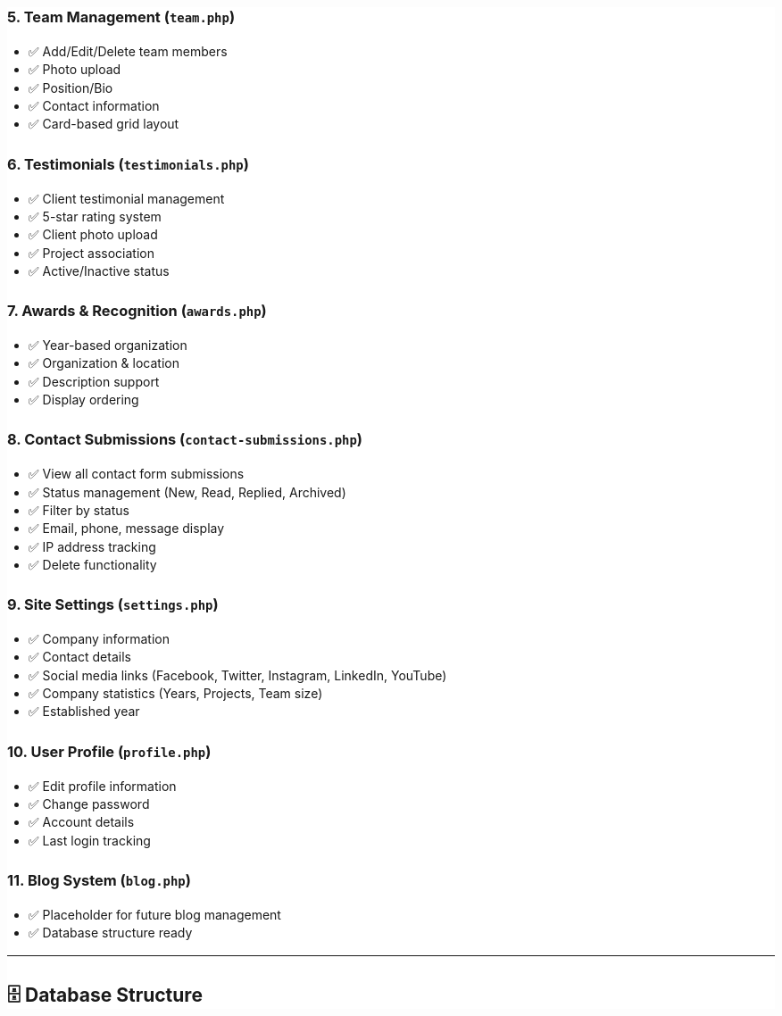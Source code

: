 ### 5. **Team Management** (`team.php`)
- ✅ Add/Edit/Delete team members
- ✅ Photo upload
- ✅ Position/Bio
- ✅ Contact information
- ✅ Card-based grid layout

### 6. **Testimonials** (`testimonials.php`)
- ✅ Client testimonial management
- ✅ 5-star rating system
- ✅ Client photo upload
- ✅ Project association
- ✅ Active/Inactive status

### 7. **Awards & Recognition** (`awards.php`)
- ✅ Year-based organization
- ✅ Organization & location
- ✅ Description support
- ✅ Display ordering

### 8. **Contact Submissions** (`contact-submissions.php`)
- ✅ View all contact form submissions
- ✅ Status management (New, Read, Replied, Archived)
- ✅ Filter by status
- ✅ Email, phone, message display
- ✅ IP address tracking
- ✅ Delete functionality

### 9. **Site Settings** (`settings.php`)
- ✅ Company information
- ✅ Contact details
- ✅ Social media links (Facebook, Twitter, Instagram, LinkedIn, YouTube)
- ✅ Company statistics (Years, Projects, Team size)
- ✅ Established year

### 10. **User Profile** (`profile.php`)
- ✅ Edit profile information
- ✅ Change password
- ✅ Account details
- ✅ Last login tracking

### 11. **Blog System** (`blog.php`)
- ✅ Placeholder for future blog management
- ✅ Database structure ready

---

## 🗄️ Database Structure
